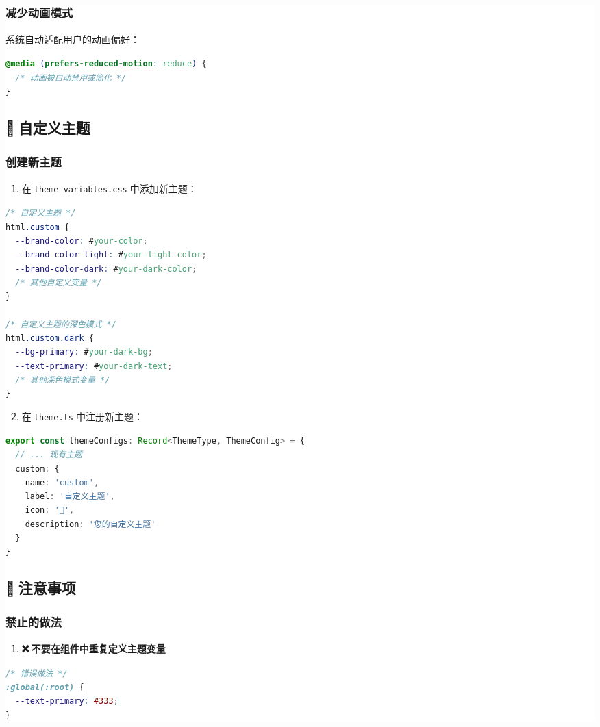 ### 减少动画模式

系统自动适配用户的动画偏好：

```css
@media (prefers-reduced-motion: reduce) {
  /* 动画被自动禁用或简化 */
}
```

## 🎨 自定义主题

### 创建新主题

1. 在 `theme-variables.css` 中添加新主题：

```css
/* 自定义主题 */
html.custom {
  --brand-color: #your-color;
  --brand-color-light: #your-light-color;
  --brand-color-dark: #your-dark-color;
  /* 其他自定义变量 */
}

/* 自定义主题的深色模式 */
html.custom.dark {
  --bg-primary: #your-dark-bg;
  --text-primary: #your-dark-text;
  /* 其他深色模式变量 */
}
```

2. 在 `theme.ts` 中注册新主题：

```typescript
export const themeConfigs: Record<ThemeType, ThemeConfig> = {
  // ... 现有主题
  custom: {
    name: 'custom',
    label: '自定义主题',
    icon: '🎨',
    description: '您的自定义主题'
  }
}
```

## 🚫 注意事项

### 禁止的做法

1. **❌ 不要在组件中重复定义主题变量**
```css
/* 错误做法 */
:global(:root) {
  --text-primary: #333;
}
```
